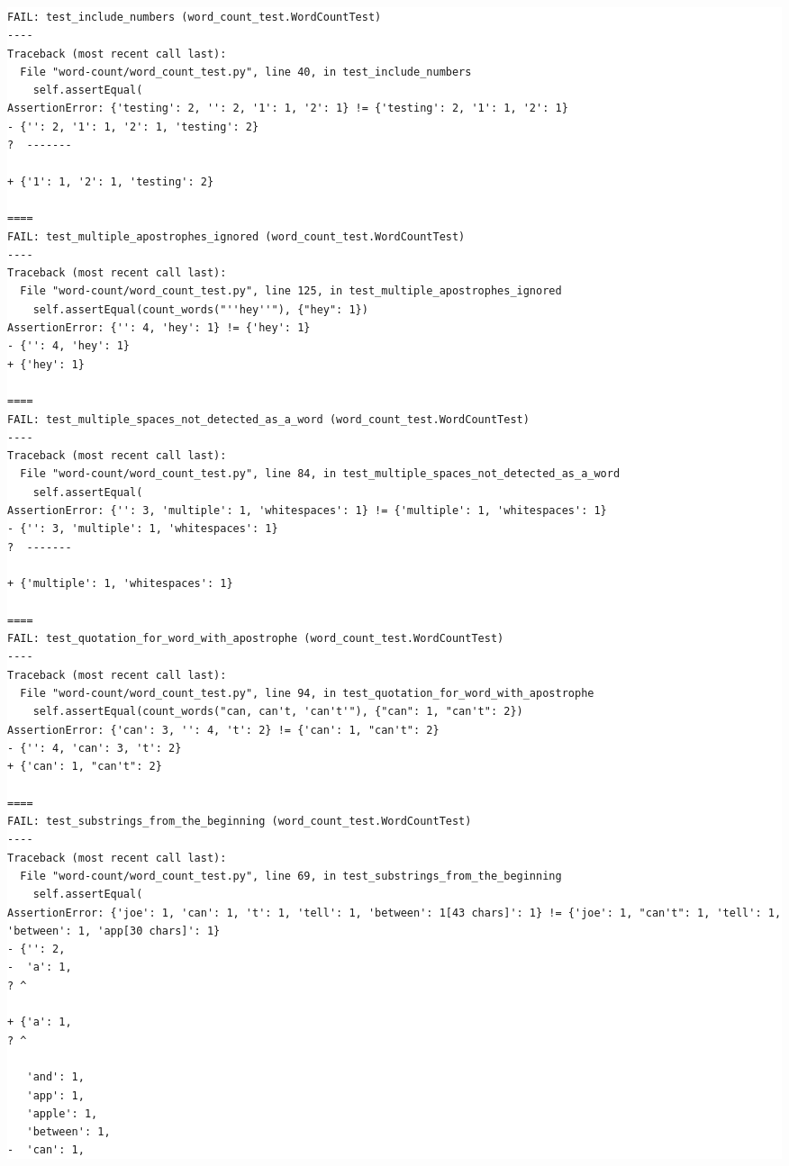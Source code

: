 ```
FAIL: test_include_numbers (word_count_test.WordCountTest)
----
Traceback (most recent call last):
  File "word-count/word_count_test.py", line 40, in test_include_numbers
    self.assertEqual(
AssertionError: {'testing': 2, '': 2, '1': 1, '2': 1} != {'testing': 2, '1': 1, '2': 1}
- {'': 2, '1': 1, '2': 1, 'testing': 2}
?  -------

+ {'1': 1, '2': 1, 'testing': 2}

====
FAIL: test_multiple_apostrophes_ignored (word_count_test.WordCountTest)
----
Traceback (most recent call last):
  File "word-count/word_count_test.py", line 125, in test_multiple_apostrophes_ignored
    self.assertEqual(count_words("''hey''"), {"hey": 1})
AssertionError: {'': 4, 'hey': 1} != {'hey': 1}
- {'': 4, 'hey': 1}
+ {'hey': 1}

====
FAIL: test_multiple_spaces_not_detected_as_a_word (word_count_test.WordCountTest)
----
Traceback (most recent call last):
  File "word-count/word_count_test.py", line 84, in test_multiple_spaces_not_detected_as_a_word
    self.assertEqual(
AssertionError: {'': 3, 'multiple': 1, 'whitespaces': 1} != {'multiple': 1, 'whitespaces': 1}
- {'': 3, 'multiple': 1, 'whitespaces': 1}
?  -------

+ {'multiple': 1, 'whitespaces': 1}

====
FAIL: test_quotation_for_word_with_apostrophe (word_count_test.WordCountTest)
----
Traceback (most recent call last):
  File "word-count/word_count_test.py", line 94, in test_quotation_for_word_with_apostrophe
    self.assertEqual(count_words("can, can't, 'can't'"), {"can": 1, "can't": 2})
AssertionError: {'can': 3, '': 4, 't': 2} != {'can': 1, "can't": 2}
- {'': 4, 'can': 3, 't': 2}
+ {'can': 1, "can't": 2}

====
FAIL: test_substrings_from_the_beginning (word_count_test.WordCountTest)
----
Traceback (most recent call last):
  File "word-count/word_count_test.py", line 69, in test_substrings_from_the_beginning
    self.assertEqual(
AssertionError: {'joe': 1, 'can': 1, 't': 1, 'tell': 1, 'between': 1[43 chars]': 1} != {'joe': 1, "can't": 1, 'tell': 1, 'between': 1, 'app[30 chars]': 1}
- {'': 2,
-  'a': 1,
? ^

+ {'a': 1,
? ^

   'and': 1,
   'app': 1,
   'apple': 1,
   'between': 1,
-  'can': 1,
```